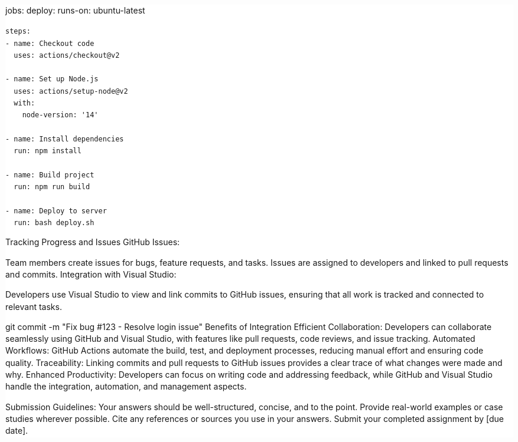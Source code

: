 jobs:
  deploy:
    runs-on: ubuntu-latest

    steps:
    - name: Checkout code
      uses: actions/checkout@v2

    - name: Set up Node.js
      uses: actions/setup-node@v2
      with:
        node-version: '14'

    - name: Install dependencies
      run: npm install

    - name: Build project
      run: npm run build

    - name: Deploy to server
      run: bash deploy.sh
Tracking Progress and Issues
GitHub Issues:

Team members create issues for bugs, feature requests, and tasks.
Issues are assigned to developers and linked to pull requests and commits.
Integration with Visual Studio:

Developers use Visual Studio to view and link commits to GitHub issues, ensuring that all work is tracked and connected to relevant tasks.

git commit -m "Fix bug #123 - Resolve login issue"
Benefits of Integration
Efficient Collaboration: Developers can collaborate seamlessly using GitHub and Visual Studio, with features like pull requests, code reviews, and issue tracking.
Automated Workflows: GitHub Actions automate the build, test, and deployment processes, reducing manual effort and ensuring code quality.
Traceability: Linking commits and pull requests to GitHub issues provides a clear trace of what changes were made and why.
Enhanced Productivity: Developers can focus on writing code and addressing feedback, while GitHub and Visual Studio handle the integration, automation, and management aspects.


Submission Guidelines:
Your answers should be well-structured, concise, and to the point.
Provide real-world examples or case studies wherever possible.
Cite any references or sources you use in your answers.
Submit your completed assignment by [due date].
